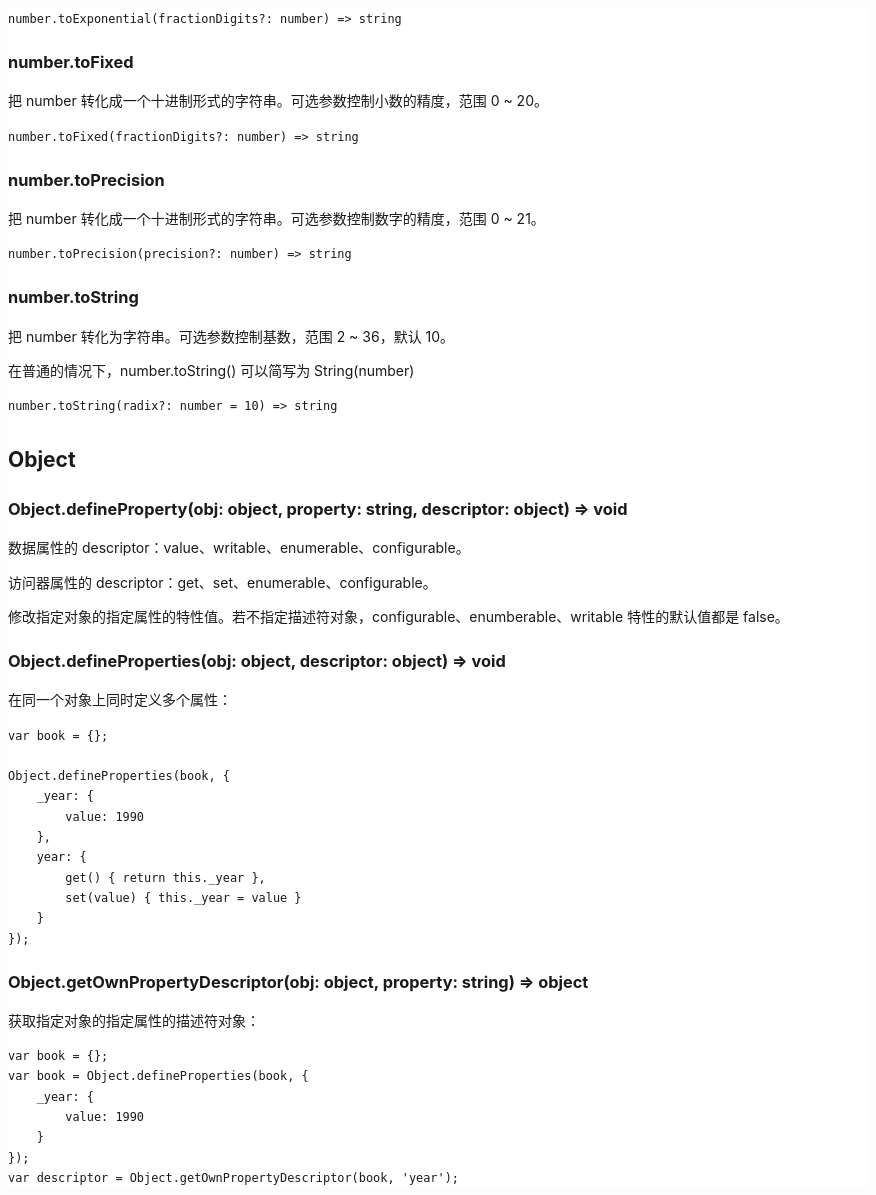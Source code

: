     number.toExponential(fractionDigits?: number) => string

### number.toFixed

把 number 转化成一个十进制形式的字符串。可选参数控制小数的精度，范围 0 ~ 20。

    number.toFixed(fractionDigits?: number) => string

### number.toPrecision

把 number 转化成一个十进制形式的字符串。可选参数控制数字的精度，范围 0 ~ 21。

    number.toPrecision(precision?: number) => string

### number.toString

把 number 转化为字符串。可选参数控制基数，范围 2 ~ 36，默认 10。

在普通的情况下，number.toString() 可以简写为 String(number)

    number.toString(radix?: number = 10) => string

## Object

### Object.defineProperty(obj: object, property: string, descriptor: object) => void

数据属性的 descriptor：value、writable、enumerable、configurable。

访问器属性的 descriptor：get、set、enumerable、configurable。

修改指定对象的指定属性的特性值。若不指定描述符对象，configurable、enumberable、writable 特性的默认值都是 false。

### Object.defineProperties(obj: object, descriptor: object) => void

在同一个对象上同时定义多个属性：

    var book = {};

    Object.defineProperties(book, {
        _year: {
            value: 1990
        },
        year: {
            get() { return this._year },
            set(value) { this._year = value }
        }
    });

### Object.getOwnPropertyDescriptor(obj: object, property: string) => object

获取指定对象的指定属性的描述符对象：

    var book = {};
    var book = Object.defineProperties(book, {
        _year: {
            value: 1990
        }
    });
    var descriptor = Object.getOwnPropertyDescriptor(book, 'year');
